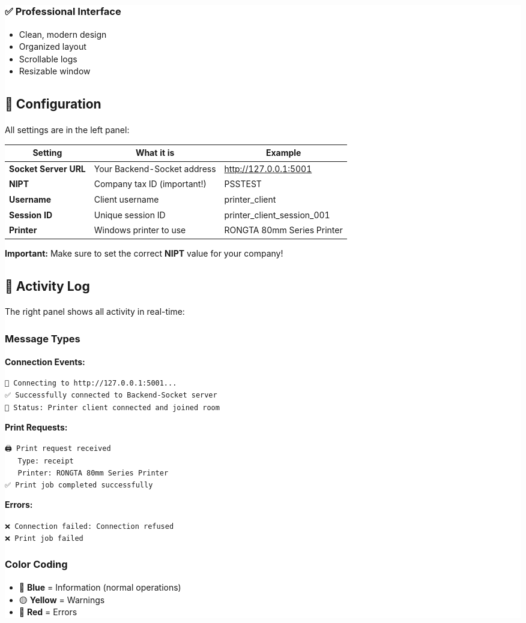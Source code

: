 ### ✅ Professional Interface
- Clean, modern design
- Organized layout
- Scrollable logs
- Resizable window

## 🔧 Configuration

All settings are in the left panel:

| Setting | What it is | Example |
|---------|------------|---------|
| **Socket Server URL** | Your Backend-Socket address | http://127.0.0.1:5001 |
| **NIPT** | Company tax ID (important!) | PSSTEST |
| **Username** | Client username | printer_client |
| **Session ID** | Unique session ID | printer_client_session_001 |
| **Printer** | Windows printer to use | RONGTA 80mm Series Printer |

**Important:** Make sure to set the correct **NIPT** value for your company!

## 📝 Activity Log

The right panel shows all activity in real-time:

### Message Types

**Connection Events:**
```
🔄 Connecting to http://127.0.0.1:5001...
✅ Successfully connected to Backend-Socket server
📨 Status: Printer client connected and joined room
```

**Print Requests:**
```
🖨️ Print request received
   Type: receipt
   Printer: RONGTA 80mm Series Printer
✅ Print job completed successfully
```

**Errors:**
```
❌ Connection failed: Connection refused
❌ Print job failed
```

### Color Coding
- 🔵 **Blue** = Information (normal operations)
- 🟡 **Yellow** = Warnings
- 🔴 **Red** = Errors

